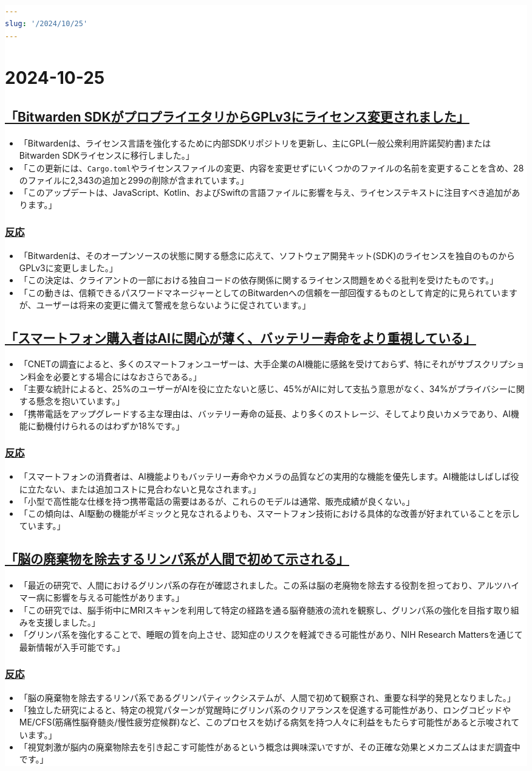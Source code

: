 ```yaml
---
slug: '/2024/10/25'
---
```


# 2024-10-25

## [「Bitwarden SDKがプロプライエタリからGPLv3にライセンス変更されました」](https://github.com/bitwarden/sdk-internal/commit/db648d7ea85878e9cce03283694d01d878481f6b)

- 「Bitwardenは、ライセンス言語を強化するために内部SDKリポジトリを更新し、主にGPL(一般公衆利用許諾契約書)またはBitwarden SDKライセンスに移行しました。」
- 「この更新には、`Cargo.toml`やライセンスファイルの変更、内容を変更せずにいくつかのファイルの名前を変更することを含め、28のファイルに2,343の追加と299の削除が含まれています。」
- 「このアップデートは、JavaScript、Kotlin、およびSwiftの言語ファイルに影響を与え、ライセンステキストに注目すべき追加があります。」

### [反応](https://news.ycombinator.com/item?id=41940580)

- 「Bitwardenは、そのオープンソースの状態に関する懸念に応えて、ソフトウェア開発キット(SDK)のライセンスを独自のものからGPLv3に変更しました。」
- 「この決定は、クライアントの一部における独自コードの依存関係に関するライセンス問題をめぐる批判を受けたものです。」
- 「この動きは、信頼できるパスワードマネージャーとしてのBitwardenへの信頼を一部回復するものとして肯定的に見られていますが、ユーザーは将来の変更に備えて警戒を怠らないように促されています。」

## [「スマートフォン購入者はAIに関心が薄く、バッテリー寿命をより重視している」](https://www.cnet.com/tech/mobile/with-apple-intelligence-on-the-horizon-a-quarter-of-smartphone-owners-are-unimpressed-by-ai/)

- 「CNETの調査によると、多くのスマートフォンユーザーは、大手企業のAI機能に感銘を受けておらず、特にそれがサブスクリプション料金を必要とする場合にはなおさらである。」
- 「主要な統計によると、25%のユーザーがAIを役に立たないと感じ、45%がAIに対して支払う意思がなく、34%がプライバシーに関する懸念を抱いています。」
- 「携帯電話をアップグレードする主な理由は、バッテリー寿命の延長、より多くのストレージ、そしてより良いカメラであり、AI機能に動機付けられるのはわずか18%です。」

### [反応](https://news.ycombinator.com/item?id=41946188)

- 「スマートフォンの消費者は、AI機能よりもバッテリー寿命やカメラの品質などの実用的な機能を優先します。AI機能はしばしば役に立たない、または追加コストに見合わないと見なされます。」
- 「小型で高性能な仕様を持つ携帯電話の需要はあるが、これらのモデルは通常、販売成績が良くない。」
- 「この傾向は、AI駆動の機能がギミックと見なされるよりも、スマートフォン技術における具体的な改善が好まれていることを示しています。」

## [「脳の廃棄物を除去するリンパ系が人間で初めて示される」](https://www.nih.gov/news-events/nih-research-matters/brain-waste-clearance-system-shown-people-first-time)

- 「最近の研究で、人間におけるグリンパ系の存在が確認されました。この系は脳の老廃物を除去する役割を担っており、アルツハイマー病に影響を与える可能性があります。」
- 「この研究では、脳手術中にMRIスキャンを利用して特定の経路を通る脳脊髄液の流れを観察し、グリンパ系の強化を目指す取り組みを支援しました。」
- 「グリンパ系を強化することで、睡眠の質を向上させ、認知症のリスクを軽減できる可能性があり、NIH Research Mattersを通じて最新情報が入手可能です。」

### [反応](https://news.ycombinator.com/item?id=41942096)

- 「脳の廃棄物を除去するリンパ系であるグリンパティックシステムが、人間で初めて観察され、重要な科学的発見となりました。」
- 「独立した研究によると、特定の視覚パターンが覚醒時にグリンパ系のクリアランスを促進する可能性があり、ロングコビッドやME/CFS(筋痛性脳脊髄炎/慢性疲労症候群)など、このプロセスを妨げる病気を持つ人々に利益をもたらす可能性があると示唆されています。」
- 「視覚刺激が脳内の廃棄物除去を引き起こす可能性があるという概念は興味深いですが、その正確な効果とメカニズムはまだ調査中です。」
